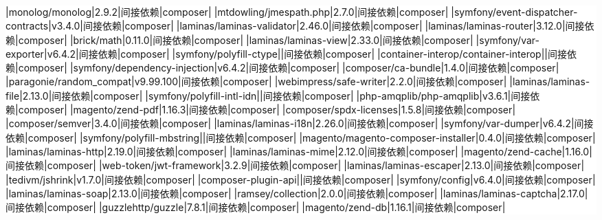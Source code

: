 |monolog/monolog|2.9.2|间接依赖|composer|
|mtdowling/jmespath.php|2.7.0|间接依赖|composer|
|symfony/event-dispatcher-contracts|v3.4.0|间接依赖|composer|
|laminas/laminas-validator|2.46.0|间接依赖|composer|
|laminas/laminas-router|3.12.0|间接依赖|composer|
|brick/math|0.11.0|间接依赖|composer|
|laminas/laminas-view|2.33.0|间接依赖|composer|
|symfony/var-exporter|v6.4.2|间接依赖|composer|
|symfony/polyfill-ctype||间接依赖|composer|
|container-interop/container-interop||间接依赖|composer|
|symfony/dependency-injection|v6.4.2|间接依赖|composer|
|composer/ca-bundle|1.4.0|间接依赖|composer|
|paragonie/random_compat|v9.99.100|间接依赖|composer|
|webimpress/safe-writer|2.2.0|间接依赖|composer|
|laminas/laminas-file|2.13.0|间接依赖|composer|
|symfony/polyfill-intl-idn||间接依赖|composer|
|php-amqplib/php-amqplib|v3.6.1|间接依赖|composer|
|magento/zend-pdf|1.16.3|间接依赖|composer|
|composer/spdx-licenses|1.5.8|间接依赖|composer|
|composer/semver|3.4.0|间接依赖|composer|
|laminas/laminas-i18n|2.26.0|间接依赖|composer|
|symfony/var-dumper|v6.4.2|间接依赖|composer|
|symfony/polyfill-mbstring||间接依赖|composer|
|magento/magento-composer-installer|0.4.0|间接依赖|composer|
|laminas/laminas-http|2.19.0|间接依赖|composer|
|laminas/laminas-mime|2.12.0|间接依赖|composer|
|magento/zend-cache|1.16.0|间接依赖|composer|
|web-token/jwt-framework|3.2.9|间接依赖|composer|
|laminas/laminas-escaper|2.13.0|间接依赖|composer|
|tedivm/jshrink|v1.7.0|间接依赖|composer|
|composer-plugin-api||间接依赖|composer|
|symfony/config|v6.4.0|间接依赖|composer|
|laminas/laminas-soap|2.13.0|间接依赖|composer|
|ramsey/collection|2.0.0|间接依赖|composer|
|laminas/laminas-captcha|2.17.0|间接依赖|composer|
|guzzlehttp/guzzle|7.8.1|间接依赖|composer|
|magento/zend-db|1.16.1|间接依赖|composer|